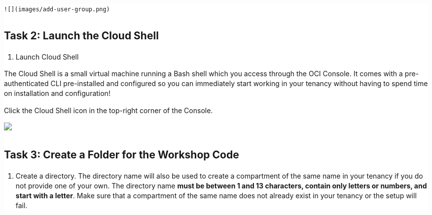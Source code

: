 	![](images/add-user-group.png)

## **Task 2**: Launch the Cloud Shell


1. Launch Cloud Shell

  The Cloud Shell is a small virtual machine running a Bash shell which you access through the OCI Console. It comes with a pre-authenticated CLI pre-installed and configured so you can immediately start working in your tenancy without having to spend time on installation and configuration!

  Click the Cloud Shell icon in the top-right corner of the Console.


  ![](images/7-open-cloud-shell.png)

## **Task 3**: Create a Folder for the Workshop Code

1. Create a directory. The directory name will also be used to create a compartment of the same name in your tenancy if you do not provide one of your own. The directory name **must be between 1 and 13 characters, contain only letters or numbers, and start with a letter**. Make sure that a compartment of the same name does not already exist in your tenancy or the setup will fail. 
